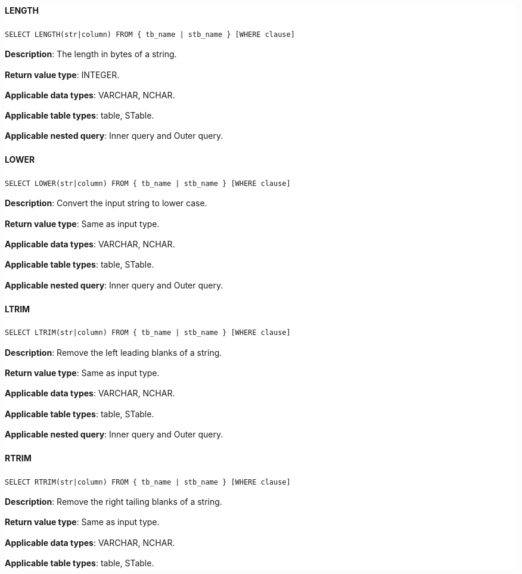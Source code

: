 #### LENGTH

```
SELECT LENGTH(str|column) FROM { tb_name | stb_name } [WHERE clause]
```

**Description**: The length in bytes of a string.

**Return value type**: INTEGER.

**Applicable data types**: VARCHAR, NCHAR.

**Applicable table types**: table, STable.

**Applicable nested query**: Inner query and Outer query.


#### LOWER

```
SELECT LOWER(str|column) FROM { tb_name | stb_name } [WHERE clause]
```

**Description**: Convert the input string to lower case.

**Return value type**: Same as input type.

**Applicable data types**: VARCHAR, NCHAR.

**Applicable table types**: table, STable.

**Applicable nested query**: Inner query and Outer query.


#### LTRIM

```
SELECT LTRIM(str|column) FROM { tb_name | stb_name } [WHERE clause]
```

**Description**: Remove the left leading blanks of a string.

**Return value type**: Same as input type.

**Applicable data types**: VARCHAR, NCHAR.

**Applicable table types**: table, STable.

**Applicable nested query**: Inner query and Outer query.


#### RTRIM

```
SELECT RTRIM(str|column) FROM { tb_name | stb_name } [WHERE clause]
```

**Description**: Remove the right tailing blanks of a string.

**Return value type**: Same as input type.

**Applicable data types**: VARCHAR, NCHAR.

**Applicable table types**: table, STable.
